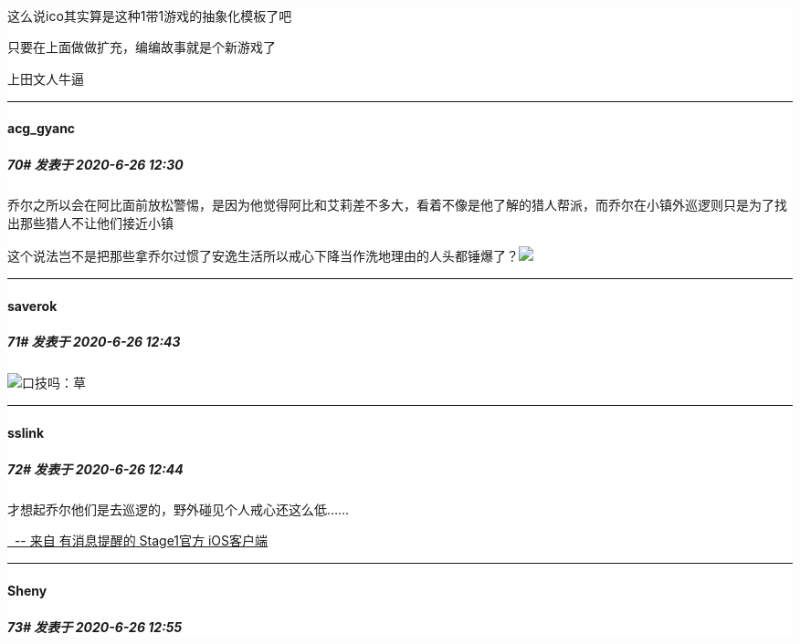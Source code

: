 


这么说ico其实算是这种1带1游戏的抽象化模板了吧

只要在上面做做扩充，编编故事就是个新游戏了

上田文人牛逼







-----

####  acg_gyanc  
##### 70#       发表于 2020-6-26 12:30




乔尔之所以会在阿比面前放松警惕，是因为他觉得阿比和艾莉差不多大，看着不像是他了解的猎人帮派，而乔尔在小镇外巡逻则只是为了找出那些猎人不让他们接近小镇

这个说法岂不是把那些拿乔尔过惯了安逸生活所以戒心下降当作洗地理由的人头都锤爆了？<img src="https://static.saraba1st.com/image/smiley/face2017/066.png" referrerpolicy="no-referrer">







-----

####  saverok  
##### 71#       发表于 2020-6-26 12:43



<img src="https://static.saraba1st.com/image/smiley/face2017/067.png" referrerpolicy="no-referrer">口技吗：草







-----

####  sslink  
##### 72#       发表于 2020-6-26 12:44




才想起乔尔他们是去巡逻的，野外碰见个人戒心还这么低……

[  -- 来自 有消息提醒的 Stage1官方 iOS客户端](https://itunes.apple.com/fi/app/saraba1st/id1221237470?mt=8)







-----

####  Sheny  
##### 73#       发表于 2020-6-26 12:55
